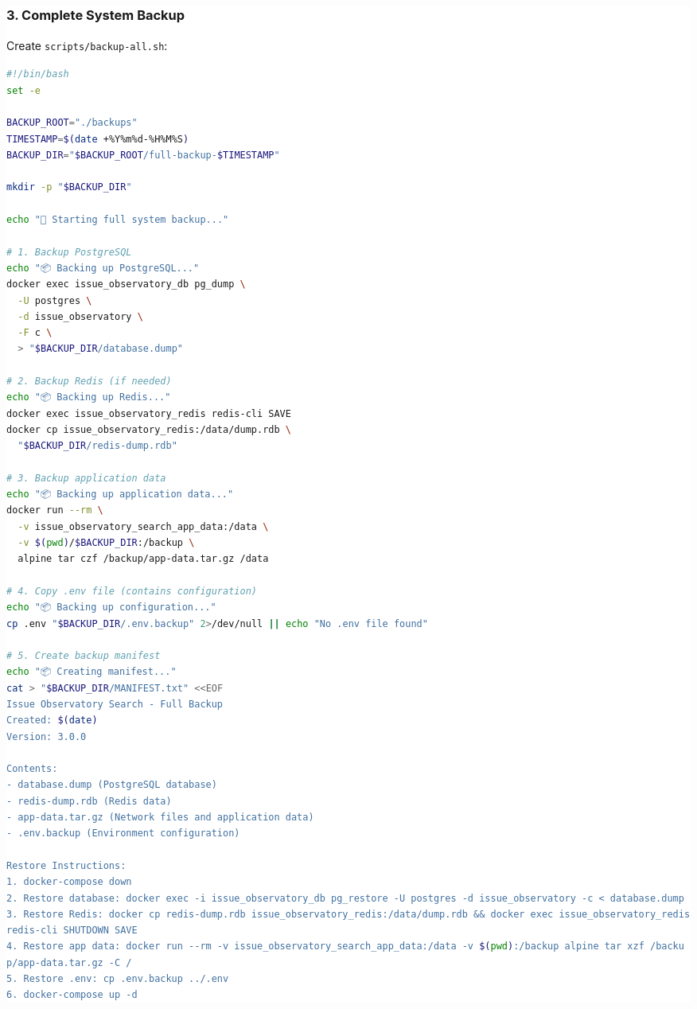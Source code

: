 ### 3. Complete System Backup

Create `scripts/backup-all.sh`:

```bash
#!/bin/bash
set -e

BACKUP_ROOT="./backups"
TIMESTAMP=$(date +%Y%m%d-%H%M%S)
BACKUP_DIR="$BACKUP_ROOT/full-backup-$TIMESTAMP"

mkdir -p "$BACKUP_DIR"

echo "🔄 Starting full system backup..."

# 1. Backup PostgreSQL
echo "📦 Backing up PostgreSQL..."
docker exec issue_observatory_db pg_dump \
  -U postgres \
  -d issue_observatory \
  -F c \
  > "$BACKUP_DIR/database.dump"

# 2. Backup Redis (if needed)
echo "📦 Backing up Redis..."
docker exec issue_observatory_redis redis-cli SAVE
docker cp issue_observatory_redis:/data/dump.rdb \
  "$BACKUP_DIR/redis-dump.rdb"

# 3. Backup application data
echo "📦 Backing up application data..."
docker run --rm \
  -v issue_observatory_search_app_data:/data \
  -v $(pwd)/$BACKUP_DIR:/backup \
  alpine tar czf /backup/app-data.tar.gz /data

# 4. Copy .env file (contains configuration)
echo "📦 Backing up configuration..."
cp .env "$BACKUP_DIR/.env.backup" 2>/dev/null || echo "No .env file found"

# 5. Create backup manifest
echo "📦 Creating manifest..."
cat > "$BACKUP_DIR/MANIFEST.txt" <<EOF
Issue Observatory Search - Full Backup
Created: $(date)
Version: 3.0.0

Contents:
- database.dump (PostgreSQL database)
- redis-dump.rdb (Redis data)
- app-data.tar.gz (Network files and application data)
- .env.backup (Environment configuration)

Restore Instructions:
1. docker-compose down
2. Restore database: docker exec -i issue_observatory_db pg_restore -U postgres -d issue_observatory -c < database.dump
3. Restore Redis: docker cp redis-dump.rdb issue_observatory_redis:/data/dump.rdb && docker exec issue_observatory_redis redis-cli SHUTDOWN SAVE
4. Restore app data: docker run --rm -v issue_observatory_search_app_data:/data -v $(pwd):/backup alpine tar xzf /backup/app-data.tar.gz -C /
5. Restore .env: cp .env.backup ../.env
6. docker-compose up -d
```